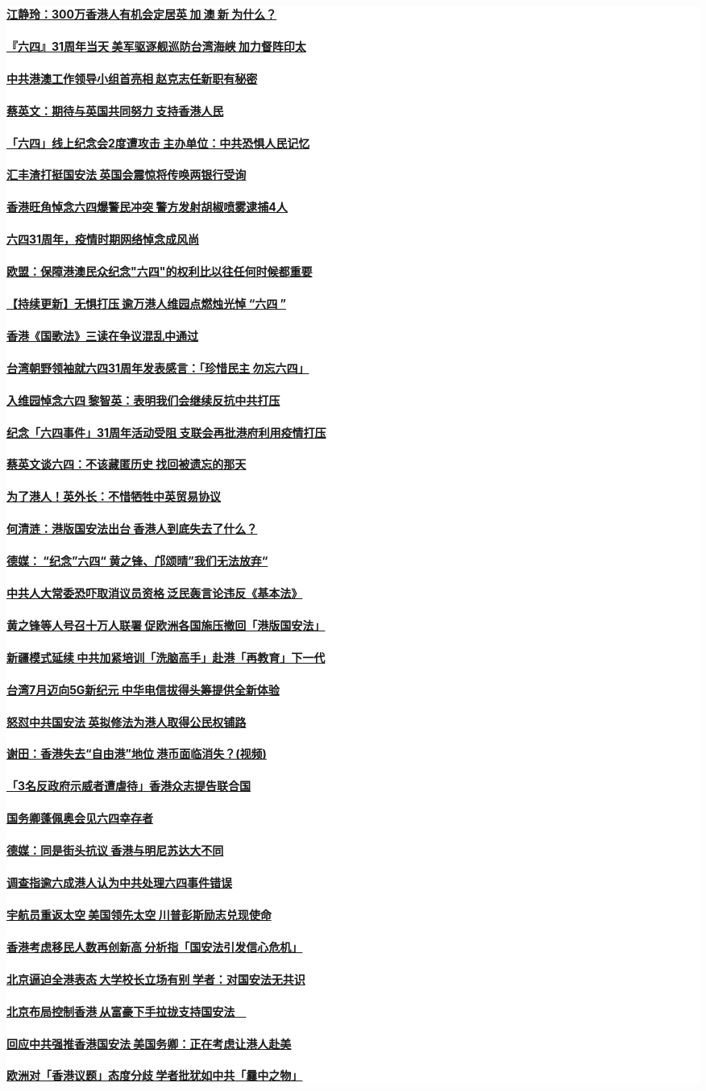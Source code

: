#### [江静玲：300万香港人有机会定居英 加 澳 新  为什么？](../pages/soh55/387028.md)
#### [『六四』31周年当天 美军驱逐舰巡防台湾海峡 加力督阵印太](../pages/soh55/386968.md)
#### [中共港澳工作领导小组首亮相 赵克志任新职有秘密](../pages/soh55/386851.md)
#### [蔡英文：期待与英国共同努力 支持香港人民](../pages/soh55/386836.md)
#### [「六四」线上纪念会2度遭攻击 主办单位：中共恐惧人民记忆](../pages/soh55/386812.md)
#### [汇丰渣打挺国安法 英国会震惊将传唤两银行受询](../pages/soh55/386788.md)
#### [香港旺角悼念六四爆警民冲突 警方发射胡椒喷雾逮捕4人](../pages/soh55/386716.md)
#### [六四31周年，疫情时期网络悼念成风尚](../pages/soh55/386602.md)
#### [欧盟：保障港澳民众纪念"六四"的权利比以往任何时候都重要](../pages/soh55/386578.md)
#### [【持续更新】无惧打压 逾万港人维园点燃烛光悼 “六四 ”](../pages/soh55/386413.md)
#### [香港《国歌法》三读在争议混乱中通过](../pages/soh55/386383.md)
#### [台湾朝野领袖就六四31周年发表感言：「珍惜民主 勿忘六四」](../pages/soh55/386341.md)
#### [入维园悼念六四 黎智英：表明我们会继续反抗中共打压](../pages/soh55/386299.md)
#### [纪念「六四事件」31周年活动受阻 支联会再批港府利用疫情打压](../pages/soh55/386290.md)
#### [蔡英文谈六四：不该藏匿历史  找回被遗忘的那天](../pages/soh55/386230.md)
#### [为了港人！英外长：不惜牺牲中英贸易协议](../pages/soh55/386227.md)
#### [何清涟：港版国安法出台  香港人到底失去了什么？](../pages/soh55/386167.md)
#### [德媒： “纪念”六四“     黄之锋、邝颂晴”我们无法放弃“](../pages/soh55/386110.md)
#### [中共人大常委恐吓取消议员资格 泛民轰言论违反《基本法》](../pages/soh55/386053.md)
#### [黄之锋等人号召十万人联署 促欧洲各国施压撤回「港版国安法」](../pages/soh55/386047.md)
#### [新疆模式延续 中共加紧培训「洗脑高手」赴港「再教育」下一代](../pages/soh55/385996.md)
#### [台湾7月迈向5G新纪元 中华电信拔得头筹提供全新体验](../pages/soh55/385975.md)
#### [怒怼中共国安法 英拟修法为港人取得公民权铺路](../pages/soh55/385921.md)
#### [谢田：香港失去“自由港”地位  港币面临消失？(视频)](../pages/soh55/385904.md)
#### [「3名反政府示威者遭虐待」香港众志提告联合国](../pages/soh55/385879.md)
#### [国务卿蓬佩奥会见六四幸存者](../pages/soh55/385837.md)
#### [德媒：同是街头抗议 香港与明尼苏达大不同](../pages/soh55/385732.md)
#### [调查指逾六成港人认为中共处理六四事件错误](../pages/soh55/385639.md)
#### [宇航员重返太空 美国领先太空 川普彭斯励志兑现使命](../pages/soh55/385612.md)
#### [香港考虑移民人数再创新高 分析指「国安法引发信心危机」](../pages/soh55/385567.md)
#### [北京逼迫全港表态 大学校长立场有别 学者：对国安法无共识](../pages/soh55/385546.md)
#### [北京布局控制香港 从富豪下手拉拢支持国安法　](../pages/soh55/385516.md)
#### [回应中共强推香港国安法 美国务卿：正在考虑让港人赴美](../pages/soh55/385462.md)
#### [欧洲对「香港议题」态度分歧 学者批犹如中共「曩中之物」](../pages/soh55/385456.md)